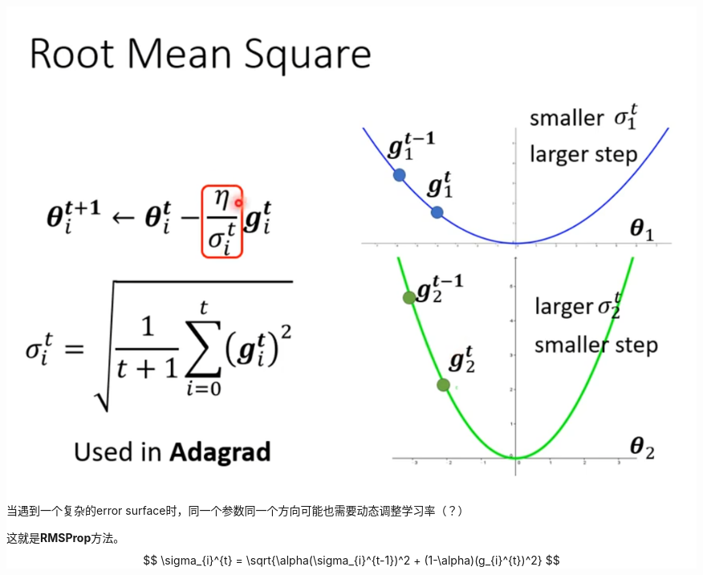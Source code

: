 ![image-20250904095227926](./pic/image-20250904095227926.png)

当遇到一个复杂的error surface时，同一个参数同一个方向可能也需要动态调整学习率（？）

这就是**RMSProp**方法。
$$
\sigma_{i}^{t} = \sqrt{\alpha(\sigma_{i}^{t-1})^2 + (1-\alpha)(g_{i}^{t})^2}
$$

